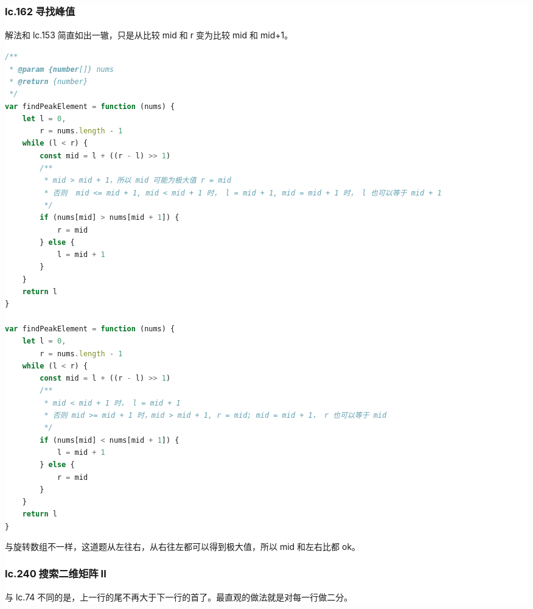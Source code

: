 ### lc.162 寻找峰值

解法和 lc.153 简直如出一辙，只是从比较 mid 和 r 变为比较 mid 和 mid+1。

```js
/**
 * @param {number[]} nums
 * @return {number}
 */
var findPeakElement = function (nums) {
    let l = 0,
        r = nums.length - 1
    while (l < r) {
        const mid = l + ((r - l) >> 1)
        /**
         * mid > mid + 1，所以 mid 可能为极大值 r = mid
         * 否则  mid <= mid + 1, mid < mid + 1 时， l = mid + 1, mid = mid + 1 时， l 也可以等于 mid + 1
         */
        if (nums[mid] > nums[mid + 1]) {
            r = mid
        } else {
            l = mid + 1
        }
    }
    return l
}

var findPeakElement = function (nums) {
    let l = 0,
        r = nums.length - 1
    while (l < r) {
        const mid = l + ((r - l) >> 1)
        /**
         * mid < mid + 1 时， l = mid + 1
         * 否则 mid >= mid + 1 时，mid > mid + 1, r = mid; mid = mid + 1， r 也可以等于 mid
         */
        if (nums[mid] < nums[mid + 1]) {
            l = mid + 1
        } else {
            r = mid
        }
    }
    return l
}
```

与旋转数组不一样，这道题从左往右，从右往左都可以得到极大值，所以 mid 和左右比都 ok。



### lc.240 搜索二维矩阵 II

与 lc.74 不同的是，上一行的尾不再大于下一行的首了。最直观的做法就是对每一行做二分。

